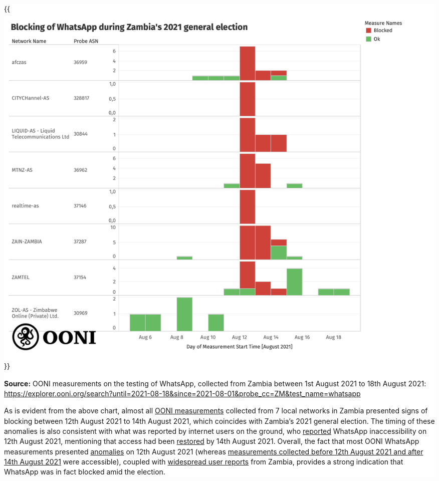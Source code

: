 {{<img src="images/blocking-whatsapp-zm.png" title="Blocking of WhatsApp" alt="Blocking of WhatsApp">}}

**Source:** OONI measurements on the testing of WhatsApp, collected from
Zambia between 1st August 2021 to 18th August 2021: https://explorer.ooni.org/search?until=2021-08-18&since=2021-08-01&probe_cc=ZM&test_name=whatsapp

As is evident from the above chart, almost all [OONI measurements](https://explorer.ooni.org/search?until=2021-08-18&since=2021-08-01&probe_cc=ZM&test_name=whatsapp)
collected from 7 local networks in Zambia presented signs of blocking
between 12th August 2021 to 14th August 2021, which coincides with
Zambia’s 2021 general election. The timing of these anomalies is also
consistent with what was reported by internet users on the ground, who
[reported](https://twitter.com/tawmug/status/1425790154476826625)
WhatsApp inaccessibility on 12th August 2021, mentioning that access had
been [restored](https://twitter.com/tawmug/status/1426514210813530112)
by 14th August 2021. Overall, the fact that most OONI WhatsApp
measurements presented
[anomalies](https://explorer.ooni.org/search?until=2021-08-18&since=2021-08-01&probe_cc=ZM&test_name=whatsapp&only=anomalies)
on 12th August 2021 (whereas [measurements collected before 12th August 2021 and after 14th August 2021](https://explorer.ooni.org/search?until=2021-08-24&since=2021-07-25&probe_cc=ZM&test_name=whatsapp)
were accessible), coupled with [widespread user reports](https://twitter.com/iampilato/status/1425787480918433798) from
Zambia, provides a strong indication that WhatsApp was in fact blocked
amid the election.
